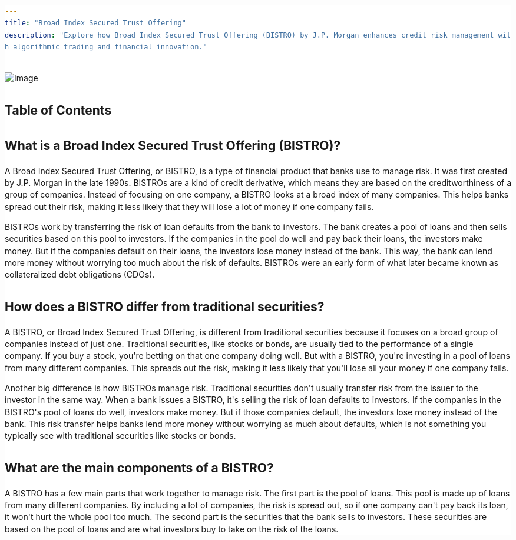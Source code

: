 ```yaml
---
title: "Broad Index Secured Trust Offering"
description: "Explore how Broad Index Secured Trust Offering (BISTRO) by J.P. Morgan enhances credit risk management with algorithmic trading and financial innovation."
---
```



![Image](images/1.png)

## Table of Contents

## What is a Broad Index Secured Trust Offering (BISTRO)?

A Broad Index Secured Trust Offering, or BISTRO, is a type of financial product that banks use to manage risk. It was first created by J.P. Morgan in the late 1990s. BISTROs are a kind of credit derivative, which means they are based on the creditworthiness of a group of companies. Instead of focusing on one company, a BISTRO looks at a broad index of many companies. This helps banks spread out their risk, making it less likely that they will lose a lot of money if one company fails.

BISTROs work by transferring the risk of loan defaults from the bank to investors. The bank creates a pool of loans and then sells securities based on this pool to investors. If the companies in the pool do well and pay back their loans, the investors make money. But if the companies default on their loans, the investors lose money instead of the bank. This way, the bank can lend more money without worrying too much about the risk of defaults. BISTROs were an early form of what later became known as collateralized debt obligations (CDOs).

## How does a BISTRO differ from traditional securities?

A BISTRO, or Broad Index Secured Trust Offering, is different from traditional securities because it focuses on a broad group of companies instead of just one. Traditional securities, like stocks or bonds, are usually tied to the performance of a single company. If you buy a stock, you're betting on that one company doing well. But with a BISTRO, you're investing in a pool of loans from many different companies. This spreads out the risk, making it less likely that you'll lose all your money if one company fails.

Another big difference is how BISTROs manage risk. Traditional securities don't usually transfer risk from the issuer to the investor in the same way. When a bank issues a BISTRO, it's selling the risk of loan defaults to investors. If the companies in the BISTRO's pool of loans do well, investors make money. But if those companies default, the investors lose money instead of the bank. This risk transfer helps banks lend more money without worrying as much about defaults, which is not something you typically see with traditional securities like stocks or bonds.

## What are the main components of a BISTRO?

A BISTRO has a few main parts that work together to manage risk. The first part is the pool of loans. This pool is made up of loans from many different companies. By including a lot of companies, the risk is spread out, so if one company can't pay back its loan, it won't hurt the whole pool too much. The second part is the securities that the bank sells to investors. These securities are based on the pool of loans and are what investors buy to take on the risk of the loans.
